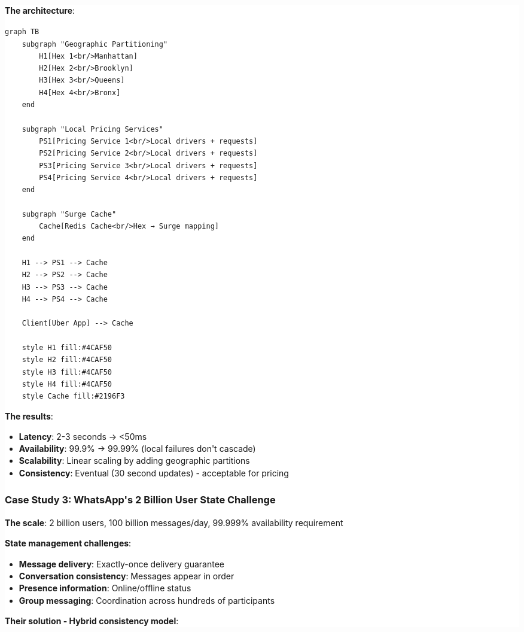 **The architecture**:
```mermaid
graph TB
    subgraph "Geographic Partitioning"
        H1[Hex 1<br/>Manhattan]
        H2[Hex 2<br/>Brooklyn]
        H3[Hex 3<br/>Queens]
        H4[Hex 4<br/>Bronx]
    end
    
    subgraph "Local Pricing Services"
        PS1[Pricing Service 1<br/>Local drivers + requests]
        PS2[Pricing Service 2<br/>Local drivers + requests]
        PS3[Pricing Service 3<br/>Local drivers + requests]
        PS4[Pricing Service 4<br/>Local drivers + requests]
    end
    
    subgraph "Surge Cache"
        Cache[Redis Cache<br/>Hex → Surge mapping]
    end
    
    H1 --> PS1 --> Cache
    H2 --> PS2 --> Cache
    H3 --> PS3 --> Cache
    H4 --> PS4 --> Cache
    
    Client[Uber App] --> Cache
    
    style H1 fill:#4CAF50
    style H2 fill:#4CAF50
    style H3 fill:#4CAF50
    style H4 fill:#4CAF50
    style Cache fill:#2196F3
```

**The results**:
- **Latency**: 2-3 seconds → <50ms
- **Availability**: 99.9% → 99.99% (local failures don't cascade)
- **Scalability**: Linear scaling by adding geographic partitions
- **Consistency**: Eventual (30 second updates) - acceptable for pricing

### Case Study 3: WhatsApp's 2 Billion User State Challenge

**The scale**: 2 billion users, 100 billion messages/day, 99.999% availability requirement

**State management challenges**:
- **Message delivery**: Exactly-once delivery guarantee
- **Conversation consistency**: Messages appear in order
- **Presence information**: Online/offline status
- **Group messaging**: Coordination across hundreds of participants

**Their solution - Hybrid consistency model**:
